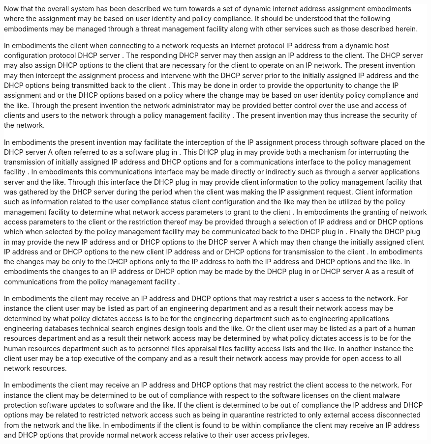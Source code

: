Now that the overall system has been described we turn towards a set of dynamic internet address assignment embodiments where the assignment may be based on user identity and policy compliance. It should be understood that the following embodiments may be managed through a threat management facility along with other services such as those described herein.

In embodiments the client when connecting to a network requests an internet protocol IP address from a dynamic host configuration protocol DHCP server . The responding DHCP server may then assign an IP address to the client. The DHCP server may also assign DHCP options to the client that are necessary for the client to operate on an IP network. The present invention may then intercept the assignment process and intervene with the DHCP server prior to the initially assigned IP address and the DHCP options being transmitted back to the client . This may be done in order to provide the opportunity to change the IP assignment and or the DHCP options based on a policy where the change may be based on user identity policy compliance and the like. Through the present invention the network administrator may be provided better control over the use and access of clients and users to the network through a policy management facility . The present invention may thus increase the security of the network.

In embodiments the present invention may facilitate the interception of the IP assignment process through software placed on the DHCP server A often referred to as a software plug in . This DHCP plug in may provide both a mechanism for interrupting the transmission of initially assigned IP address and DHCP options and for a communications interface to the policy management facility . In embodiments this communications interface may be made directly or indirectly such as through a server applications server and the like. Through this interface the DHCP plug in may provide client information to the policy management facility that was gathered by the DHCP server during the period when the client was making the IP assignment request. Client information such as information related to the user compliance status client configuration and the like may then be utilized by the policy management facility to determine what network access parameters to grant to the client . In embodiments the granting of network access parameters to the client or the restriction thereof may be provided through a selection of IP address and or DHCP options which when selected by the policy management facility may be communicated back to the DHCP plug in . Finally the DHCP plug in may provide the new IP address and or DHCP options to the DHCP server A which may then change the initially assigned client IP address and or DHCP options to the new client IP address and or DHCP options for transmission to the client . In embodiments the changes may be only to the DHCP options only to the IP address to both the IP address and DHCP options and the like. In embodiments the changes to an IP address or DHCP option may be made by the DHCP plug in or DHCP server A as a result of communications from the policy management facility .

In embodiments the client may receive an IP address and DHCP options that may restrict a user s access to the network. For instance the client user may be listed as part of an engineering department and as a result their network access may be determined by what policy dictates access is to be for the engineering department such as to engineering applications engineering databases technical search engines design tools and the like. Or the client user may be listed as a part of a human resources department and as a result their network access may be determined by what policy dictates access is to be for the human resources department such as to personnel files appraisal files facility access lists and the like. In another instance the client user may be a top executive of the company and as a result their network access may provide for open access to all network resources.

In embodiments the client may receive an IP address and DHCP options that may restrict the client access to the network. For instance the client may be determined to be out of compliance with respect to the software licenses on the client malware protection software updates to software and the like. If the client is determined to be out of compliance the IP address and DHCP options may be related to restricted network access such as being in quarantine restricted to only external access disconnected from the network and the like. In embodiments if the client is found to be within compliance the client may receive an IP address and DHCP options that provide normal network access relative to their user access privileges.
